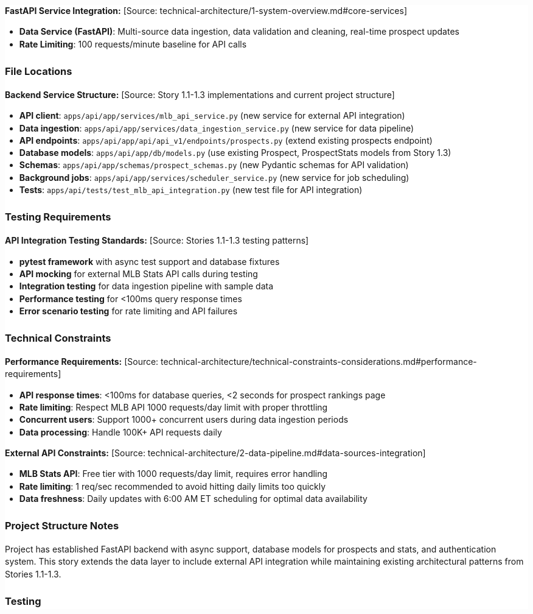 **FastAPI Service Integration:**
[Source: technical-architecture/1-system-overview.md#core-services]
- **Data Service (FastAPI)**: Multi-source data ingestion, data validation and cleaning, real-time prospect updates
- **Rate Limiting**: 100 requests/minute baseline for API calls

### File Locations
**Backend Service Structure:**
[Source: Story 1.1-1.3 implementations and current project structure]
- **API client**: `apps/api/app/services/mlb_api_service.py` (new service for external API integration)
- **Data ingestion**: `apps/api/app/services/data_ingestion_service.py` (new service for data pipeline)
- **API endpoints**: `apps/api/app/api/api_v1/endpoints/prospects.py` (extend existing prospects endpoint)
- **Database models**: `apps/api/app/db/models.py` (use existing Prospect, ProspectStats models from Story 1.3)
- **Schemas**: `apps/api/app/schemas/prospect_schemas.py` (new Pydantic schemas for API validation)
- **Background jobs**: `apps/api/app/services/scheduler_service.py` (new service for job scheduling)
- **Tests**: `apps/api/tests/test_mlb_api_integration.py` (new test file for API integration)

### Testing Requirements
**API Integration Testing Standards:**
[Source: Stories 1.1-1.3 testing patterns]
- **pytest framework** with async test support and database fixtures
- **API mocking** for external MLB Stats API calls during testing
- **Integration testing** for data ingestion pipeline with sample data
- **Performance testing** for <100ms query response times
- **Error scenario testing** for rate limiting and API failures

### Technical Constraints
**Performance Requirements:**
[Source: technical-architecture/technical-constraints-considerations.md#performance-requirements]
- **API response times**: <100ms for database queries, <2 seconds for prospect rankings page
- **Rate limiting**: Respect MLB API 1000 requests/day limit with proper throttling
- **Concurrent users**: Support 1000+ concurrent users during data ingestion periods
- **Data processing**: Handle 100K+ API requests daily

**External API Constraints:**
[Source: technical-architecture/2-data-pipeline.md#data-sources-integration]
- **MLB Stats API**: Free tier with 1000 requests/day limit, requires error handling
- **Rate limiting**: 1 req/sec recommended to avoid hitting daily limits too quickly
- **Data freshness**: Daily updates with 6:00 AM ET scheduling for optimal data availability

### Project Structure Notes
Project has established FastAPI backend with async support, database models for prospects and stats, and authentication system. This story extends the data layer to include external API integration while maintaining existing architectural patterns from Stories 1.1-1.3.

### Testing
